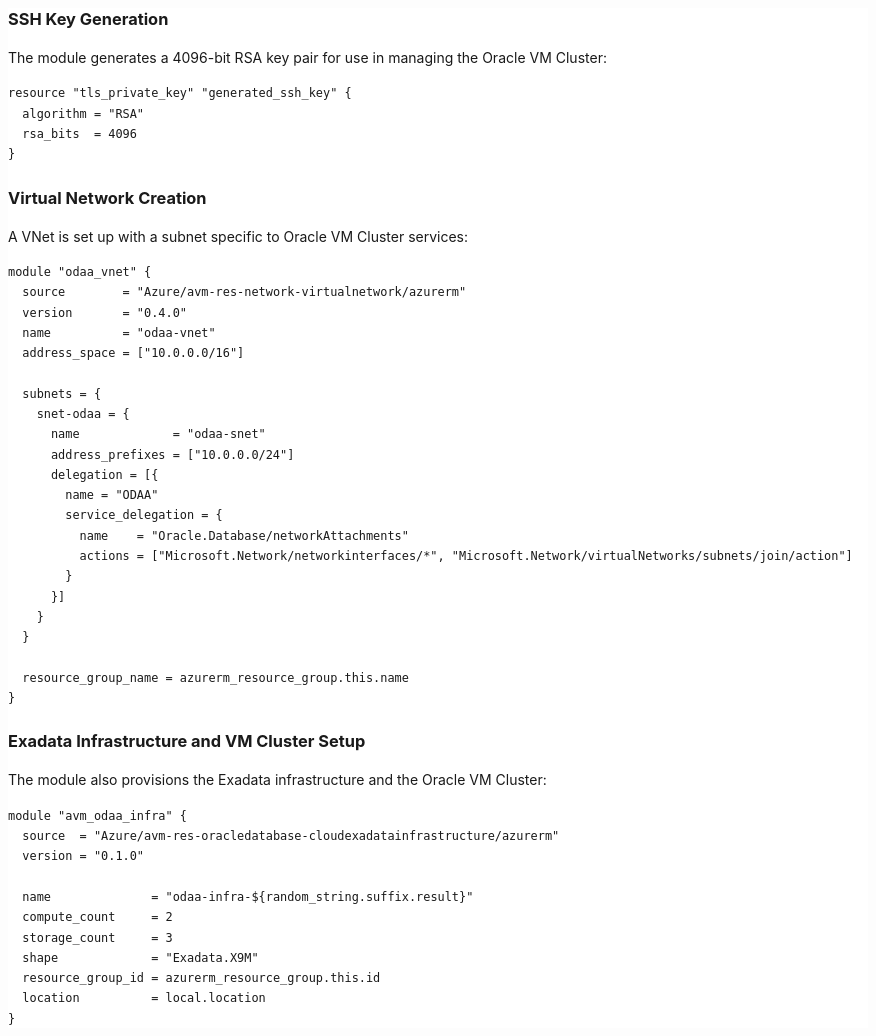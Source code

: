### SSH Key Generation

The module generates a 4096-bit RSA key pair for use in managing the Oracle VM Cluster:

```hcl
resource "tls_private_key" "generated_ssh_key" {
  algorithm = "RSA"
  rsa_bits  = 4096
}
```

### Virtual Network Creation

A VNet is set up with a subnet specific to Oracle VM Cluster services:

```hcl
module "odaa_vnet" {
  source        = "Azure/avm-res-network-virtualnetwork/azurerm"
  version       = "0.4.0"
  name          = "odaa-vnet"
  address_space = ["10.0.0.0/16"]

  subnets = {
    snet-odaa = {
      name             = "odaa-snet"
      address_prefixes = ["10.0.0.0/24"]
      delegation = [{
        name = "ODAA"
        service_delegation = {
          name    = "Oracle.Database/networkAttachments"
          actions = ["Microsoft.Network/networkinterfaces/*", "Microsoft.Network/virtualNetworks/subnets/join/action"]
        }
      }]
    }
  }

  resource_group_name = azurerm_resource_group.this.name
}
```

### Exadata Infrastructure and VM Cluster Setup

The module also provisions the Exadata infrastructure and the Oracle VM Cluster:

```hcl
module "avm_odaa_infra" {
  source  = "Azure/avm-res-oracledatabase-cloudexadatainfrastructure/azurerm"
  version = "0.1.0"

  name              = "odaa-infra-${random_string.suffix.result}"
  compute_count     = 2
  storage_count     = 3
  shape             = "Exadata.X9M"
  resource_group_id = azurerm_resource_group.this.id
  location          = local.location
}
```
